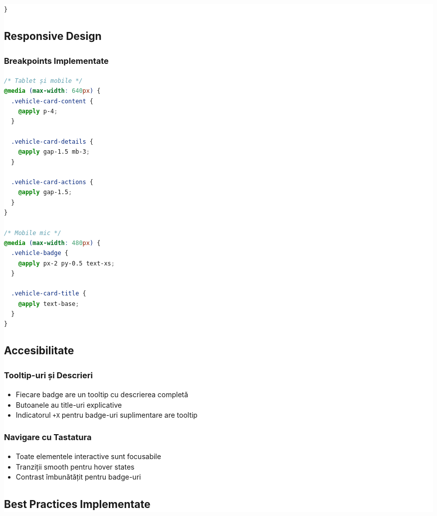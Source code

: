 ```css
}
```

## Responsive Design

### Breakpoints Implementate

```css
/* Tablet și mobile */
@media (max-width: 640px) {
  .vehicle-card-content {
    @apply p-4;
  }
  
  .vehicle-card-details {
    @apply gap-1.5 mb-3;
  }
  
  .vehicle-card-actions {
    @apply gap-1.5;
  }
}

/* Mobile mic */
@media (max-width: 480px) {
  .vehicle-badge {
    @apply px-2 py-0.5 text-xs;
  }
  
  .vehicle-card-title {
    @apply text-base;
  }
}
```

## Accesibilitate

### Tooltip-uri și Descrieri

- Fiecare badge are un tooltip cu descrierea completă
- Butoanele au title-uri explicative
- Indicatorul `+X` pentru badge-uri suplimentare are tooltip

### Navigare cu Tastatura

- Toate elementele interactive sunt focusabile
- Tranziții smooth pentru hover states
- Contrast îmbunătățit pentru badge-uri

## Best Practices Implementate

